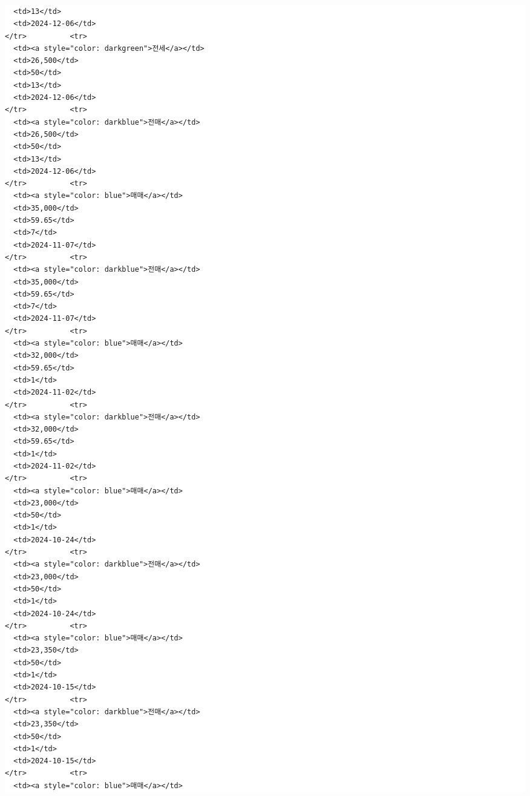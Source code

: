       <td>13</td>
      <td>2024-12-06</td>
    </tr>          <tr>
      <td><a style="color: darkgreen">전세</a></td>
      <td>26,500</td>
      <td>50</td>
      <td>13</td>
      <td>2024-12-06</td>
    </tr>          <tr>
      <td><a style="color: darkblue">전매</a></td>
      <td>26,500</td>
      <td>50</td>
      <td>13</td>
      <td>2024-12-06</td>
    </tr>          <tr>
      <td><a style="color: blue">매매</a></td>
      <td>35,000</td>
      <td>59.65</td>
      <td>7</td>
      <td>2024-11-07</td>
    </tr>          <tr>
      <td><a style="color: darkblue">전매</a></td>
      <td>35,000</td>
      <td>59.65</td>
      <td>7</td>
      <td>2024-11-07</td>
    </tr>          <tr>
      <td><a style="color: blue">매매</a></td>
      <td>32,000</td>
      <td>59.65</td>
      <td>1</td>
      <td>2024-11-02</td>
    </tr>          <tr>
      <td><a style="color: darkblue">전매</a></td>
      <td>32,000</td>
      <td>59.65</td>
      <td>1</td>
      <td>2024-11-02</td>
    </tr>          <tr>
      <td><a style="color: blue">매매</a></td>
      <td>23,000</td>
      <td>50</td>
      <td>1</td>
      <td>2024-10-24</td>
    </tr>          <tr>
      <td><a style="color: darkblue">전매</a></td>
      <td>23,000</td>
      <td>50</td>
      <td>1</td>
      <td>2024-10-24</td>
    </tr>          <tr>
      <td><a style="color: blue">매매</a></td>
      <td>23,350</td>
      <td>50</td>
      <td>1</td>
      <td>2024-10-15</td>
    </tr>          <tr>
      <td><a style="color: darkblue">전매</a></td>
      <td>23,350</td>
      <td>50</td>
      <td>1</td>
      <td>2024-10-15</td>
    </tr>          <tr>
      <td><a style="color: blue">매매</a></td>